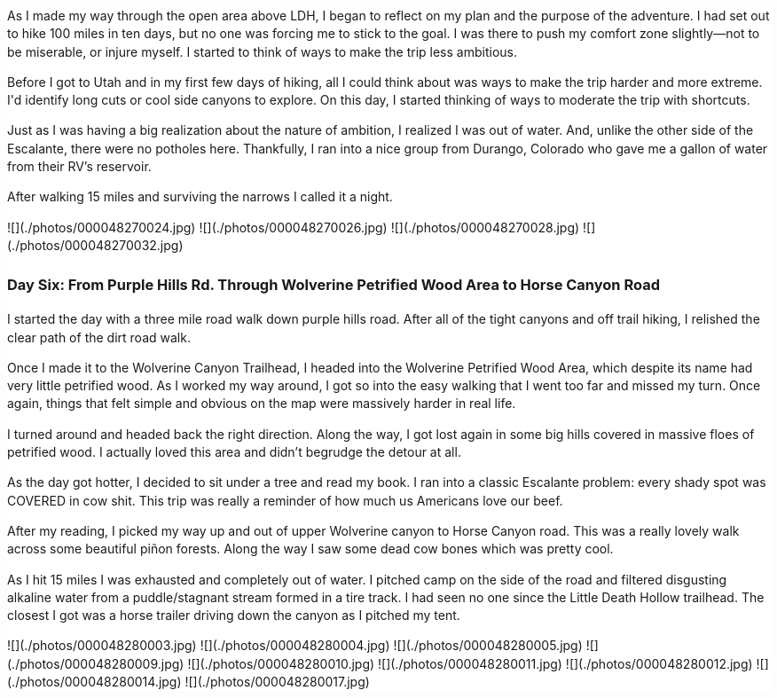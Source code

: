 As I made my way through the open area above LDH, I began to reflect on my plan and the purpose of the adventure. I had set out to hike 100 miles in ten days, but no one was forcing me to stick to the goal. I was there to push my comfort zone slightly—not to be miserable, or injure myself. I started to think of ways to make the trip less ambitious.

Before I got to Utah and in my first few days of hiking, all I could think about was ways to make the trip harder and more extreme. I'd identify long cuts or cool side canyons to explore. On this day, I started thinking of ways to moderate the trip with shortcuts.

Just as I was having a big realization about the nature of ambition, I realized I was out of water. And, unlike the other side of the Escalante, there were no potholes here. Thankfully, I ran into a nice group from Durango, Colorado who gave me a gallon of water from their RV’s reservoir.

After walking 15 miles and surviving the narrows I called it a night.

<div class="photos">
![](./photos/000048270024.jpg)
![](./photos/000048270026.jpg)
![](./photos/000048270028.jpg)
![](./photos/000048270032.jpg)
</div>

### Day Six: From Purple Hills Rd. Through️ Wolverine Petrified Wood Area to️ Horse Canyon Road

I started the day with a three mile road walk down purple hills road. After all of the tight canyons and off trail hiking, I relished the clear path of the dirt road walk.

Once I made it to the Wolverine Canyon Trailhead, I headed into the Wolverine Petrified Wood Area, which despite its name had very little petrified wood. As I worked my way around, I got so into the easy walking that I went too far and missed my turn. Once again, things that felt simple and obvious on the map were massively harder in real life.

I turned around and headed back the right direction. Along the way, I got lost again in some big hills covered in massive floes of petrified wood. I actually loved this area and didn’t begrudge the detour at all.

As the day got hotter, I decided to sit under a tree and read my book. I ran into a classic Escalante problem: every shady spot was COVERED in cow shit. This trip was really a reminder of how much us Americans love our beef.

After my reading, I picked my way up and out of upper Wolverine canyon to Horse Canyon road. This was a really lovely walk across some beautiful piñon forests. Along the way I saw some dead cow bones which was pretty cool.

As I hit 15 miles I was exhausted and completely out of water. I pitched camp on the side of the road and filtered disgusting alkaline water from a puddle/stagnant stream formed in a tire track. I had seen no one since the Little Death Hollow trailhead. The closest I got was a horse trailer driving down the canyon as I pitched my tent.

<div class="photos">
![](./photos/000048280003.jpg)
![](./photos/000048280004.jpg)
![](./photos/000048280005.jpg)
![](./photos/000048280009.jpg)
![](./photos/000048280010.jpg)
![](./photos/000048280011.jpg)
![](./photos/000048280012.jpg)
![](./photos/000048280014.jpg)
![](./photos/000048280017.jpg)